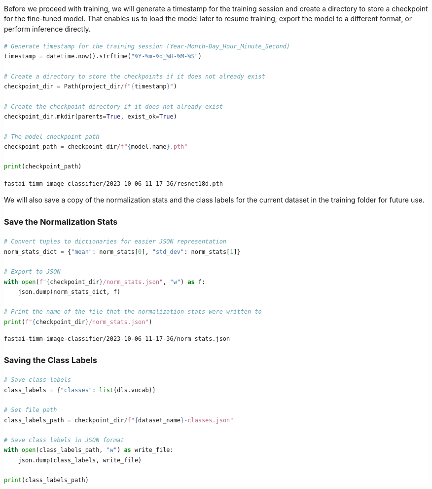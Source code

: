 Before we proceed with training, we will generate a timestamp for the training session and create a directory to store a checkpoint for the fine-tuned model. That enables us to load the model later to resume training, export the model to a different format, or perform inference directly.


```python
# Generate timestamp for the training session (Year-Month-Day_Hour_Minute_Second)
timestamp = datetime.now().strftime("%Y-%m-%d_%H-%M-%S")

# Create a directory to store the checkpoints if it does not already exist
checkpoint_dir = Path(project_dir/f"{timestamp}")

# Create the checkpoint directory if it does not already exist
checkpoint_dir.mkdir(parents=True, exist_ok=True)

# The model checkpoint path
checkpoint_path = checkpoint_dir/f"{model.name}.pth"

print(checkpoint_path)
```

```text
fastai-timm-image-classifier/2023-10-06_11-17-36/resnet18d.pth
```

We will also save a copy of the normalization stats and the class labels for the current dataset in the training folder for future use.

### Save the Normalization Stats


```python
# Convert tuples to dictionaries for easier JSON representation
norm_stats_dict = {"mean": norm_stats[0], "std_dev": norm_stats[1]}

# Export to JSON
with open(f"{checkpoint_dir}/norm_stats.json", "w") as f:
    json.dump(norm_stats_dict, f)

# Print the name of the file that the normalization stats were written to
print(f"{checkpoint_dir}/norm_stats.json")
```

```text
fastai-timm-image-classifier/2023-10-06_11-17-36/norm_stats.json
```


### Saving the Class Labels


```python
# Save class labels
class_labels = {"classes": list(dls.vocab)}

# Set file path
class_labels_path = checkpoint_dir/f"{dataset_name}-classes.json"

# Save class labels in JSON format
with open(class_labels_path, "w") as write_file:
    json.dump(class_labels, write_file)
    
print(class_labels_path)
```
